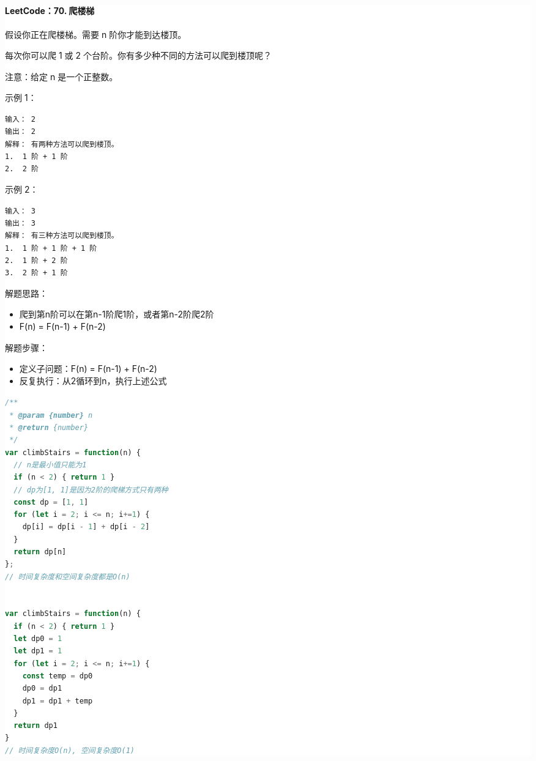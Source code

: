#### LeetCode：70. 爬楼梯

假设你正在爬楼梯。需要 n 阶你才能到达楼顶。

每次你可以爬 1 或 2 个台阶。你有多少种不同的方法可以爬到楼顶呢？

注意：给定 n 是一个正整数。

示例 1：

```
输入： 2
输出： 2
解释： 有两种方法可以爬到楼顶。
1.  1 阶 + 1 阶
2.  2 阶
```
示例 2：
```
输入： 3
输出： 3
解释： 有三种方法可以爬到楼顶。
1.  1 阶 + 1 阶 + 1 阶
2.  1 阶 + 2 阶
3.  2 阶 + 1 阶
```

解题思路：
- 爬到第n阶可以在第n-1阶爬1阶，或者第n-2阶爬2阶
- F(n) = F(n-1) + F(n-2)

解题步骤：
- 定义子问题：F(n) = F(n-1) + F(n-2)
- 反复执行：从2循环到n，执行上述公式

```js
/**
 * @param {number} n
 * @return {number}
 */
var climbStairs = function(n) {
  // n是最小值只能为1
  if (n < 2) { return 1 }  
  // dp为[1, 1]是因为2阶的爬梯方式只有两种
  const dp = [1, 1]
  for (let i = 2; i <= n; i+=1) {
    dp[i] = dp[i - 1] + dp[i - 2]
  }
  return dp[n]
};
// 时间复杂度和空间复杂度都是O(n)


var climbStairs = function(n) {
  if (n < 2) { return 1 }
  let dp0 = 1
  let dp1 = 1
  for (let i = 2; i <= n; i+=1) {
    const temp = dp0
    dp0 = dp1
    dp1 = dp1 + temp
  }
  return dp1
}
// 时间复杂度O(n), 空间复杂度O(1)
```
